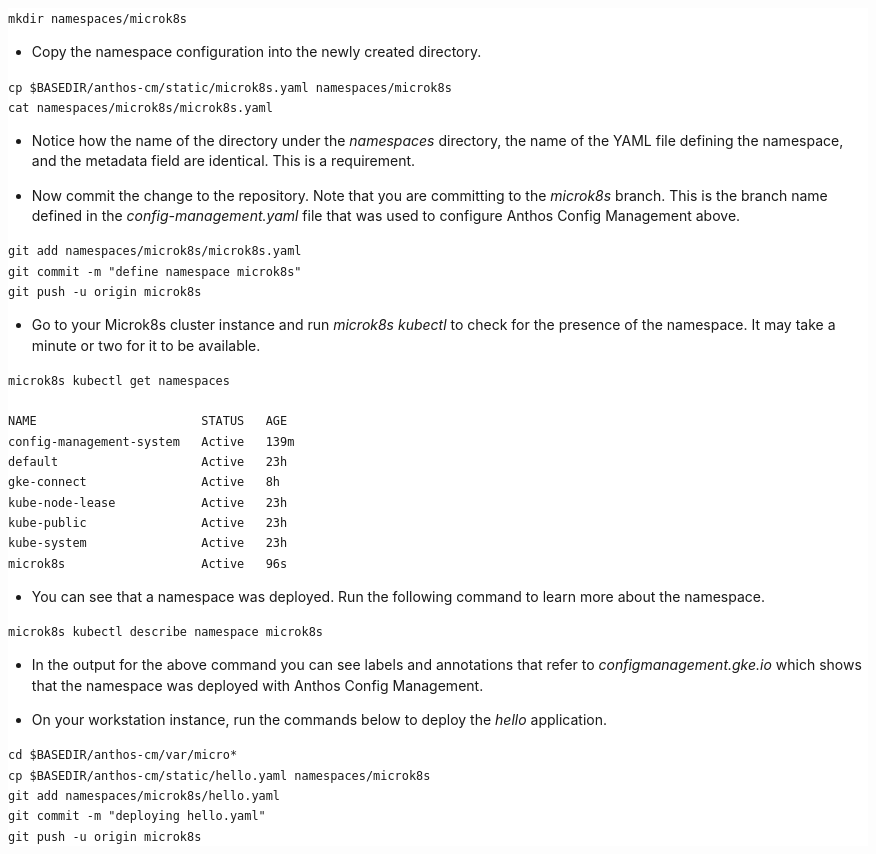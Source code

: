 ```
mkdir namespaces/microk8s
```

* Copy the namespace configuration into the newly created directory.


```
cp $BASEDIR/anthos-cm/static/microk8s.yaml namespaces/microk8s
cat namespaces/microk8s/microk8s.yaml
```

* Notice how the name of the directory under the *namespaces* directory, the name of the YAML file defining the namespace, and the metadata field are identical. This is a requirement.

* Now commit the change to the repository. Note that you are committing to the *microk8s* branch. This is the branch name defined in the *config-management.yaml* file that was used to configure Anthos Config Management above.

```
git add namespaces/microk8s/microk8s.yaml
git commit -m "define namespace microk8s"
git push -u origin microk8s
```

* Go to your Microk8s cluster instance and run *microk8s kubectl* to check for the presence of the namespace. It may take a minute or two for it to be available.

```
microk8s kubectl get namespaces

NAME                       STATUS   AGE
config-management-system   Active   139m
default                    Active   23h
gke-connect                Active   8h
kube-node-lease            Active   23h
kube-public                Active   23h
kube-system                Active   23h
microk8s                   Active   96s
```

* You can see that a namespace was deployed. Run the following command to learn more about the namespace.

```
microk8s kubectl describe namespace microk8s
```

* In the output for the above command you can see labels and annotations that refer to *configmanagement.gke.io* which shows that the namespace was deployed with  Anthos Config Management.

* On your workstation instance, run the commands below to deploy the *hello* application.

```
cd $BASEDIR/anthos-cm/var/micro*
cp $BASEDIR/anthos-cm/static/hello.yaml namespaces/microk8s
git add namespaces/microk8s/hello.yaml
git commit -m "deploying hello.yaml"
git push -u origin microk8s
```

